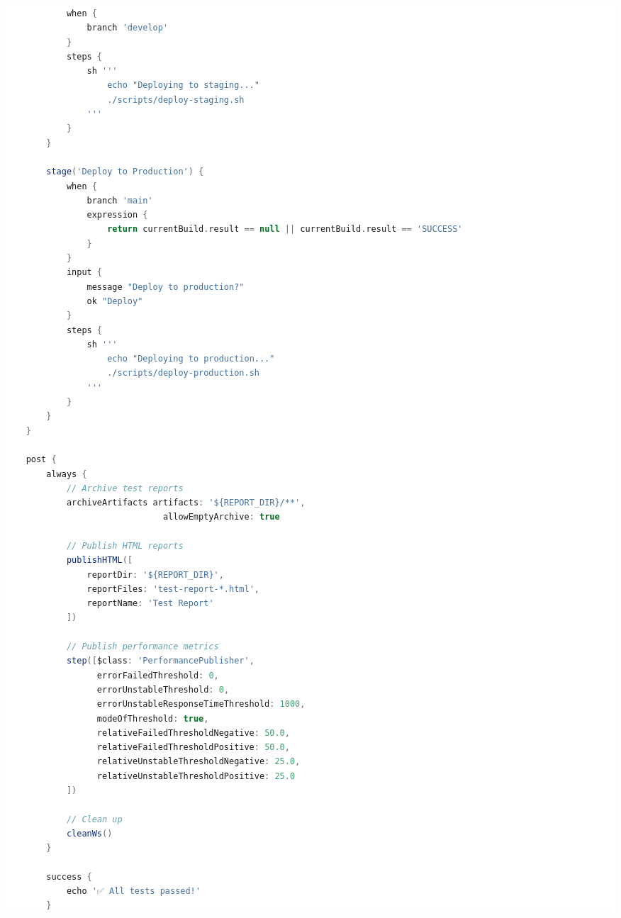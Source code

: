 ```groovy
            when {
                branch 'develop'
            }
            steps {
                sh '''
                    echo "Deploying to staging..."
                    ./scripts/deploy-staging.sh
                '''
            }
        }

        stage('Deploy to Production') {
            when {
                branch 'main'
                expression {
                    return currentBuild.result == null || currentBuild.result == 'SUCCESS'
                }
            }
            input {
                message "Deploy to production?"
                ok "Deploy"
            }
            steps {
                sh '''
                    echo "Deploying to production..."
                    ./scripts/deploy-production.sh
                '''
            }
        }
    }

    post {
        always {
            // Archive test reports
            archiveArtifacts artifacts: '${REPORT_DIR}/**',
                               allowEmptyArchive: true

            // Publish HTML reports
            publishHTML([
                reportDir: '${REPORT_DIR}',
                reportFiles: 'test-report-*.html',
                reportName: 'Test Report'
            ])

            // Publish performance metrics
            step([$class: 'PerformancePublisher',
                  errorFailedThreshold: 0,
                  errorUnstableThreshold: 0,
                  errorUnstableResponseTimeThreshold: 1000,
                  modeOfThreshold: true,
                  relativeFailedThresholdNegative: 50.0,
                  relativeFailedThresholdPositive: 50.0,
                  relativeUnstableThresholdNegative: 25.0,
                  relativeUnstableThresholdPositive: 25.0
            ])

            // Clean up
            cleanWs()
        }

        success {
            echo '✅ All tests passed!'
        }
```